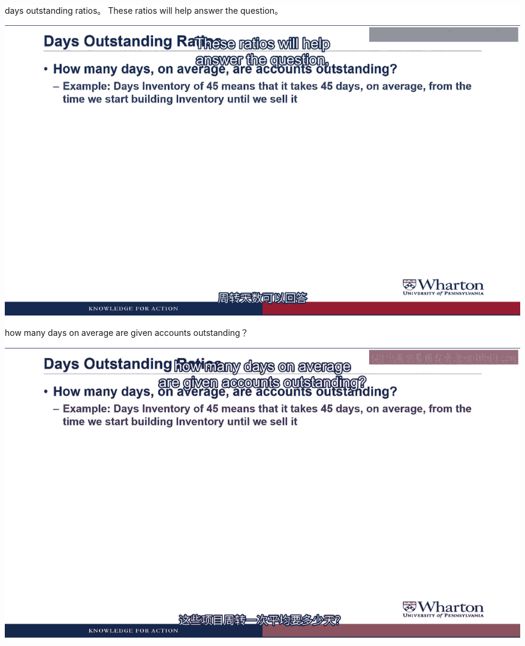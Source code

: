 days outstanding ratios。 These ratios will help answer the question。

![](img/ae7c834fb40af7df4554834c14a55a0b_187.png)

how many days on average are given accounts outstanding？

![](img/ae7c834fb40af7df4554834c14a55a0b_189.png)
